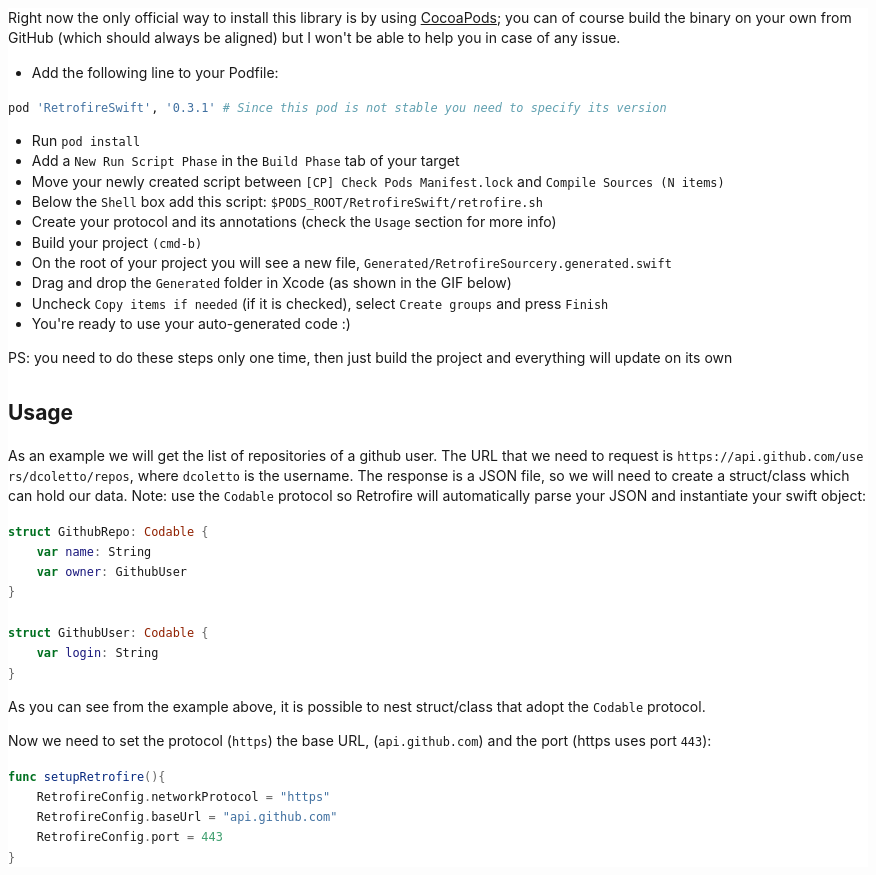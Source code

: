 Right now the only official way to install this library is by using [CocoaPods](https://cocoapods.org); you can of course build the binary on your own from GitHub (which should always be aligned) but I won't be able to help you in case of any issue.

- Add the following line to your Podfile:

```ruby
pod 'RetrofireSwift', '0.3.1' # Since this pod is not stable you need to specify its version
```

- Run `pod install`
- Add a `New Run Script Phase` in the `Build Phase` tab of your target
- Move your newly created script between `[CP] Check Pods Manifest.lock` and `Compile Sources (N items)`
- Below the `Shell` box add this script: `$PODS_ROOT/RetrofireSwift/retrofire.sh`
- Create your protocol and its annotations (check the `Usage` section for more info)
- Build your project `(cmd-b)`
- On the root of your project you will see a new file, `Generated/RetrofireSourcery.generated.swift`
- Drag and drop the `Generated` folder in Xcode (as shown in the GIF below)
- Uncheck `Copy items if needed` (if it is checked), select `Create groups` and press `Finish`
- You're ready to use your auto-generated code :)

PS: you need to do these steps only one time, then just build the project and everything will update on its own


## Usage

As an example we will get the list of repositories of a github user. 
The URL that we need to request is `https://api.github.com/users/dcoletto/repos`, where `dcoletto` is the username.
The response is a JSON file, so we will need to create a struct/class which can hold our data. 
Note: use the `Codable` protocol so Retrofire will automatically parse your JSON and instantiate your swift object:
```swift
struct GithubRepo: Codable {
    var name: String
    var owner: GithubUser
}

struct GithubUser: Codable {
    var login: String
}
```
As you can see from the example above, it is possible to nest struct/class that adopt the `Codable` protocol.


Now we need to set the protocol (`https`) the base URL, (`api.github.com`) and the port (https uses port `443`):

```swift
func setupRetrofire(){
    RetrofireConfig.networkProtocol = "https"
    RetrofireConfig.baseUrl = "api.github.com"
    RetrofireConfig.port = 443
}
```
